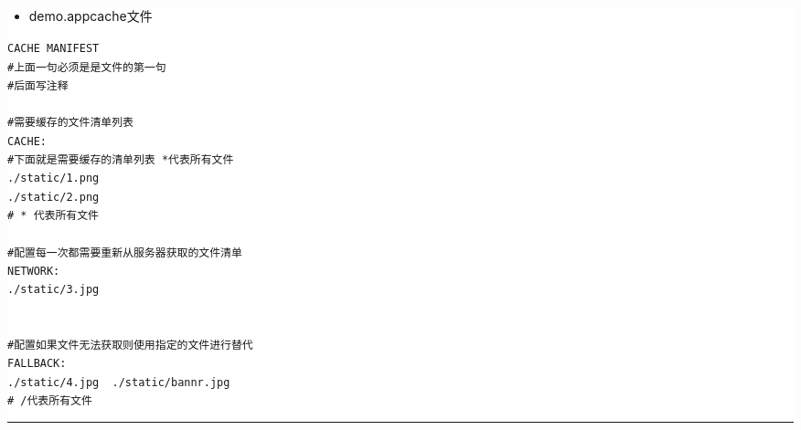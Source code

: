 * demo.appcache文件
```
CACHE MANIFEST
#上面一句必须是是文件的第一句
#后面写注释

#需要缓存的文件清单列表
CACHE:
#下面就是需要缓存的清单列表 *代表所有文件
./static/1.png
./static/2.png
# * 代表所有文件

#配置每一次都需要重新从服务器获取的文件清单
NETWORK:
./static/3.jpg


#配置如果文件无法获取则使用指定的文件进行替代
FALLBACK:
./static/4.jpg  ./static/bannr.jpg
# /代表所有文件
```
---